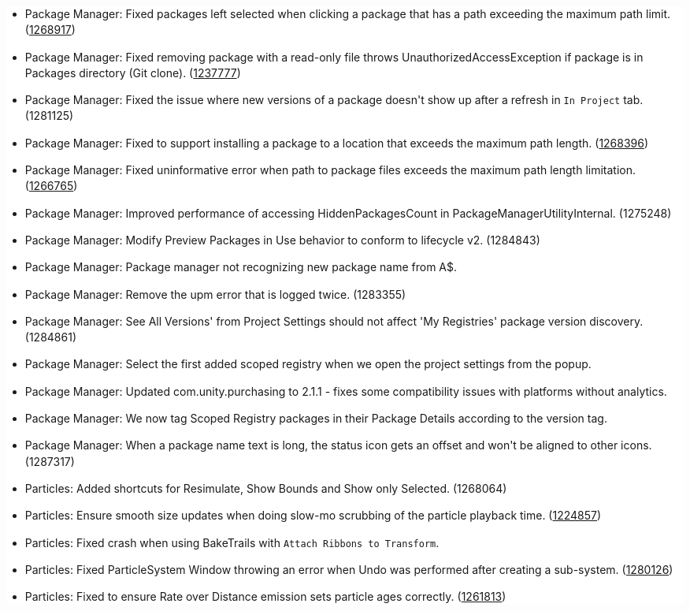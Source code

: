 *   Package Manager: Fixed packages left selected when clicking a package that has a path exceeding the maximum path limit. ([1268917](https://issuetracker.unity3d.com/issues/packman-packages-in-package-manger-are-left-selected-when-clicking-a-package-that-has-a-path-exceeding-the-maximum-path-lengt))
    
*   Package Manager: Fixed removing package with a read-only file throws UnauthorizedAccessException if package is in Packages directory (Git clone). ([1237777](https://issuetracker.unity3d.com/issues/package-manager-removing-package-with-a-read-only-file-throws-unauthorizedaccessexception-if-package-is-in-packages-directory))
    
*   Package Manager: Fixed the issue where new versions of a package doesn't show up after a refresh in `In Project` tab. (1281125)
    
*   Package Manager: Fixed to support installing a package to a location that exceeds the maximum path length. ([1268396](https://issuetracker.unity3d.com/issues/packman-package-manager-ui-disappears-when-installing-a-package-to-a-location-that-exceeds-the-maximum-path-length-limitation))
    
*   Package Manager: Fixed uninformative error when path to package files exceeds the maximum path length limitation. ([1266765](https://issuetracker.unity3d.com/issues/packman-package-manager-throws-an-uninformative-error-when-path-to-package-files-exceeds-the-maximum-path-length-limitation))
    
*   Package Manager: Improved performance of accessing HiddenPackagesCount in PackageManagerUtilityInternal. (1275248)
    
*   Package Manager: Modify Preview Packages in Use behavior to conform to lifecycle v2. (1284843)
    
*   Package Manager: Package manager not recognizing new package name from A$.
    
*   Package Manager: Remove the upm error that is logged twice. (1283355)
    
*   Package Manager: See All Versions' from Project Settings should not affect 'My Registries' package version discovery. (1284861)
    
*   Package Manager: Select the first added scoped registry when we open the project settings from the popup.
    
*   Package Manager: Updated com.unity.purchasing to 2.1.1 - fixes some compatibility issues with platforms without analytics.
    
*   Package Manager: We now tag Scoped Registry packages in their Package Details according to the version tag.
    
*   Package Manager: When a package name text is long, the status icon gets an offset and won't be aligned to other icons. (1287317)
    
*   Particles: Added shortcuts for Resimulate, Show Bounds and Show only Selected. (1268064)
    
*   Particles: Ensure smooth size updates when doing slow-mo scrubbing of the particle playback time. ([1224857](https://issuetracker.unity3d.com/issues/mesh-particle-system-update-frequency-is-too-low-and-causes-visible-stutters-when-adjusting-with-playback-time-slider))
    
*   Particles: Fixed crash when using BakeTrails with `Attach Ribbons to Transform`.
    
*   Particles: Fixed ParticleSystem Window throwing an error when Undo was performed after creating a sub-system. ([1280126](https://issuetracker.unity3d.com/issues/shuriken-errors-on-undo-operation-after-creating-partcle-effect-from-particle-editor-window))
    
*   Particles: Fixed to ensure Rate over Distance emission sets particle ages correctly. ([1261813](https://issuetracker.unity3d.com/issues/particle-system-ribbon-trails-are-connected-in-the-wrong-order-when-moving-the-particle-system-with-faster-movements))
    